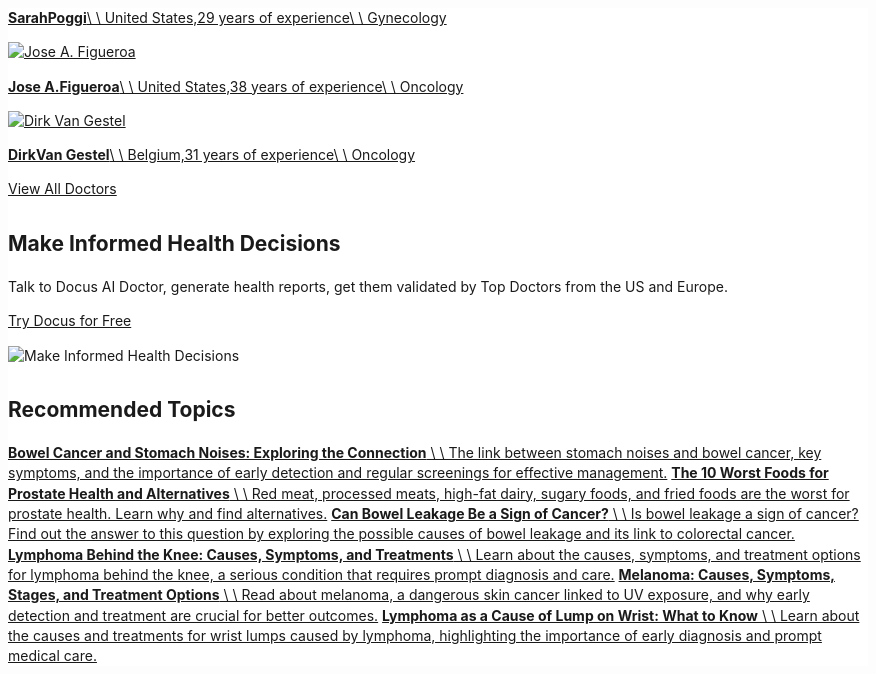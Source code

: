 [**SarahPoggi**\\
\\
United States,29 years of experience\\
\\
Gynecology](https://docus.ai/doctors/sarah-poggi-443)

[![Jose A. Figueroa](https://docus.ai/_next/image?url=https%3A%2F%2Fdocus-live-cms-storage-us.s3.amazonaws.com%2Fnetwork_doctors%2Fprofile_pictures%2Fb6eb69dbbeb76df61c502e37ae2017b0.png&w=3840&q=100)](https://docus.ai/doctors/jose-a-figueroa-439)

[**Jose A.Figueroa**\\
\\
United States,38 years of experience\\
\\
Oncology](https://docus.ai/doctors/jose-a-figueroa-439)

[![Dirk Van Gestel](https://docus.ai/_next/image?url=https%3A%2F%2Fdocus-live-cms-storage-us.s3.amazonaws.com%2Fnetwork_doctors%2Fprofile_pictures%2Fcd773499bedf3ae67f8eddb0f31ba3d6.png&w=3840&q=100)](https://docus.ai/doctors/dirk-van-gestel-340)

[**DirkVan Gestel**\\
\\
Belgium,31 years of experience\\
\\
Oncology](https://docus.ai/doctors/dirk-van-gestel-340)

[View All Doctors](https://docus.ai/doctors)

## Make Informed Health Decisions

Talk to Docus AI Doctor, generate health reports, get them validated by Top Doctors from the US and Europe.

[Try Docus for Free](https://my.docus.ai/auth/signup)

![Make Informed Health Decisions](https://docus.ai/_next/image?url=%2Fblog%2Fai-health-assistant.jpg&w=3840&q=100)

## Recommended Topics

[**Bowel Cancer and Stomach Noises: Exploring the Connection** \\
\\
The link between stomach noises and bowel cancer, key symptoms, and the importance of early detection and regular screenings for effective management.](https://docus.ai/symptoms-guide/bowel-cancer-and-stomach-noises) [**The 10 Worst Foods for Prostate Health and Alternatives** \\
\\
Red meat, processed meats, high-fat dairy, sugary foods, and fried foods are the worst for prostate health. Learn why and find alternatives.](https://docus.ai/symptoms-guide/10-worst-foods-for-prostate) [**Can Bowel Leakage Be a Sign of Cancer?** \\
\\
Is bowel leakage a sign of cancer? Find out the answer to this question by exploring the possible causes of bowel leakage and its link to colorectal cancer.](https://docus.ai/symptoms-guide/bowel-leakage-cancer-sign) [**Lymphoma Behind the Knee: Causes, Symptoms, and Treatments** \\
\\
Learn about the causes, symptoms, and treatment options for lymphoma behind the knee, a serious condition that requires prompt diagnosis and care.](https://docus.ai/symptoms-guide/lymphoma-behind-knee) [**Melanoma: Causes, Symptoms, Stages, and Treatment Options** \\
\\
Read about melanoma, a dangerous skin cancer linked to UV exposure, and why early detection and treatment are crucial for better outcomes.](https://docus.ai/symptoms-guide/melanoma) [**Lymphoma as a Cause of Lump on Wrist: What to Know** \\
\\
Learn about the causes and treatments for wrist lumps caused by lymphoma, highlighting the importance of early diagnosis and prompt medical care.](https://docus.ai/symptoms-guide/lymphoma-cancer-lump-on-wrist)
